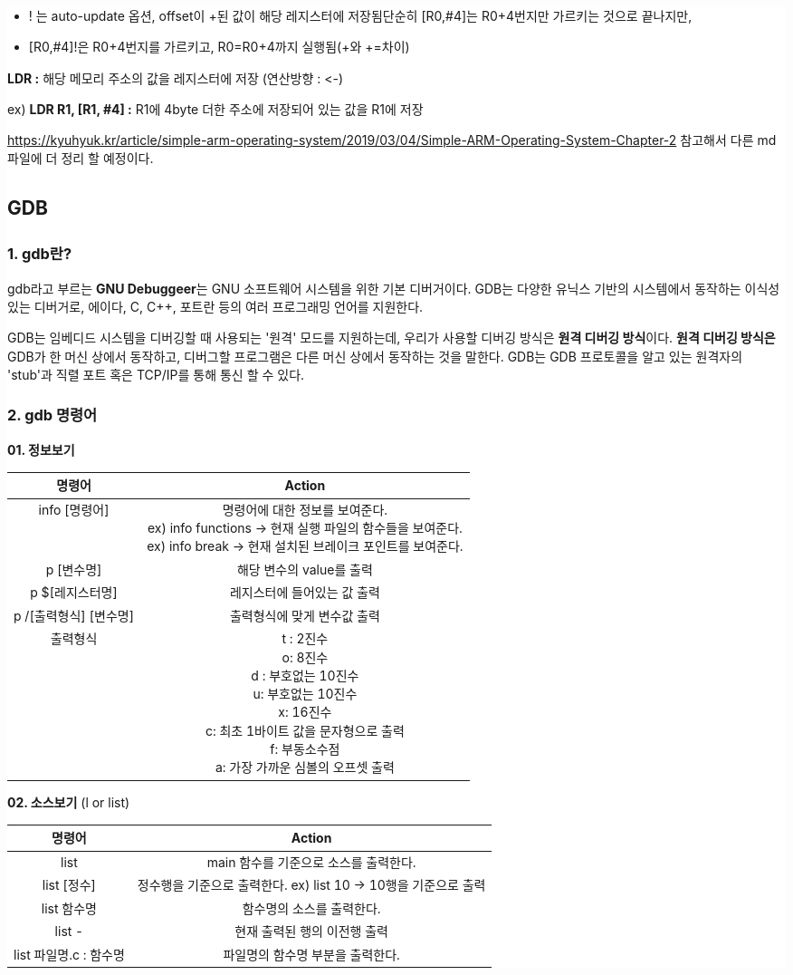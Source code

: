   - ! 는 auto-update 옵션, offset이 +된 값이 해당 레지스터에 저장됨단순히 [R0,#4]는 R0+4번지만 가르키는 것으로 끝나지만, 

  - [R0,#4]!은 R0+4번지를 가르키고, R0=R0+4까지 실행됨(+와 +=차이)

     

  **LDR :** 해당 메모리 주소의 값을 레지스터에 저장 (연산방향 : <-)

  ex) **LDR R1, [R1, #4] :** R1에 4byte 더한 주소에 저장되어 있는 값을 R1에 저장



https://kyuhyuk.kr/article/simple-arm-operating-system/2019/03/04/Simple-ARM-Operating-System-Chapter-2 참고해서 다른 md파일에 더 정리 할 예정이다. 



## GDB

### 1. gdb란?

gdb라고 부르는 **GNU Debuggeer**는 GNU 소프트웨어 시스템을 위한 기본 디버거이다. GDB는 다양한 유닉스 기반의 시스템에서 동작하는 이식성있는 디버거로, 에이다, C, C++, 포트란 등의 여러 프로그래밍 언어를 지원한다.

GDB는 임베디드 시스템을 디버깅할 때 사용되는 '원격' 모드를 지원하는데, 우리가 사용할 디버깅 방식은 **원격 디버깅 방식**이다. **원격 디버깅 방식은** GDB가 한 머신 상에서 동작하고, 디버그할 프로그램은 다른 머신 상에서 동작하는 것을 말한다. GDB는 GDB 프로토콜을 알고 있는 원격자의 'stub'과 직렬 포트 혹은 TCP/IP를 통해 통신 할 수 있다. 



### 2. gdb 명령어 

**01. 정보보기**

|         명령어         |                            Action                            |
| :--------------------: | :----------------------------------------------------------: |
|     info [명령어]      | 명령어에 대한 정보를 보여준다.<br />ex) info functions -> 현재 실행 파일의 함수들을 보여준다.<br />ex) info break -> 현재 설치된 브레이크 포인트를 보여준다. |
|       p [변수명]       |                   해당 변수의 value를 출력                   |
|    p $[레지스터명]     |                 레지스터에 들어있는 값 출력                  |
| p /[출력형식] [변수명] |                 출력형식에 맞게 변수값 출력                  |
|        출력형식        | t : 2진수<br />o: 8진수<br />d : 부호없는 10진수<br />u: 부호없는 10진수<br />x: 16진수<br />c: 최초 1바이트 값을 문자형으로 출력<br />f: 부동소수점<br />a: 가장 가까운 심볼의 오프셋 출력 |

**02. 소스보기** (l or list)

|         명령어         |                            Action                            |
| :--------------------: | :----------------------------------------------------------: |
|          list          |            main 함수를 기준으로 소스를 출력한다.             |
|      list [정수]       | 정수행을 기준으로 출력한다. ex) list 10 -> 10행을 기준으로 출력 |
|      list 함수명       |                  함수명의 소스를 출력한다.                   |
|         list -         |                 현재 출력된 행의 이전행 출력                 |
| list 파일명.c : 함수명 |               파일명의 함수명 부분을 출력한다.               |
